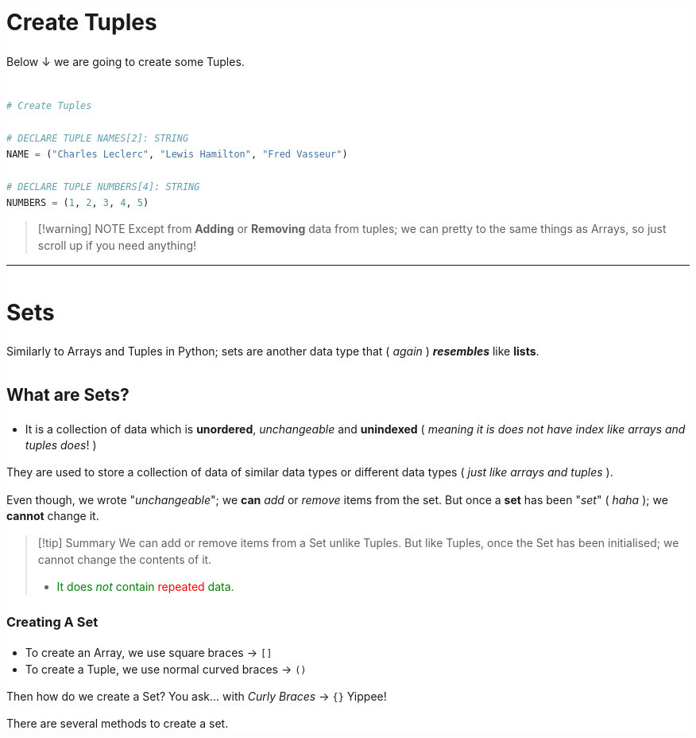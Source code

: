 # Create Tuples

Below $\downarrow$ we are going to create some Tuples.

```python

# Create Tuples

# DECLARE TUPLE NAMES[2]: STRING
NAME = ("Charles Leclerc", "Lewis Hamilton", "Fred Vasseur")

# DECLARE TUPLE NUMBERS[4]: STRING
NUMBERS = (1, 2, 3, 4, 5)

```

>[!warning] NOTE
>Except from **Adding** or **Removing** data from tuples; we can pretty to the same things as Arrays, so just scroll up if you need anything!

---

# Sets

Similarly to Arrays and Tuples in Python; sets are another data type that ( *again* ) **_resembles_** like **lists**.

## What are Sets?

- It is a collection of data which is **unordered**, *unchangeable* and **unindexed** ( *meaning it is does not have index like arrays and tuples does*! )

They are used to store a collection of data of similar data types or different data types ( *just like arrays and tuples* ).

Even though, we wrote "*unchangeable*"; we **can** *add* or *remove* items from the set. But once a **set** has been "*set*" ( *haha* ); we **cannot** change it.

>[!tip] Summary
>We can add or remove items from a Set unlike Tuples.
>But like Tuples, once the Set has been initialised; we cannot change the contents of it.
>- <span style="color: green;">It does <em>not</em> contain <span style="color: red;">repeated</span> data</span>.

### Creating A Set

- To create an Array, we use square braces $\rightarrow$ `[]`
- To create a Tuple, we use normal curved braces $\rightarrow$ `()`

Then how do we create a Set? You ask... with *Curly Braces* $\rightarrow$ `{}` Yippee!

There are several methods to create a set.
